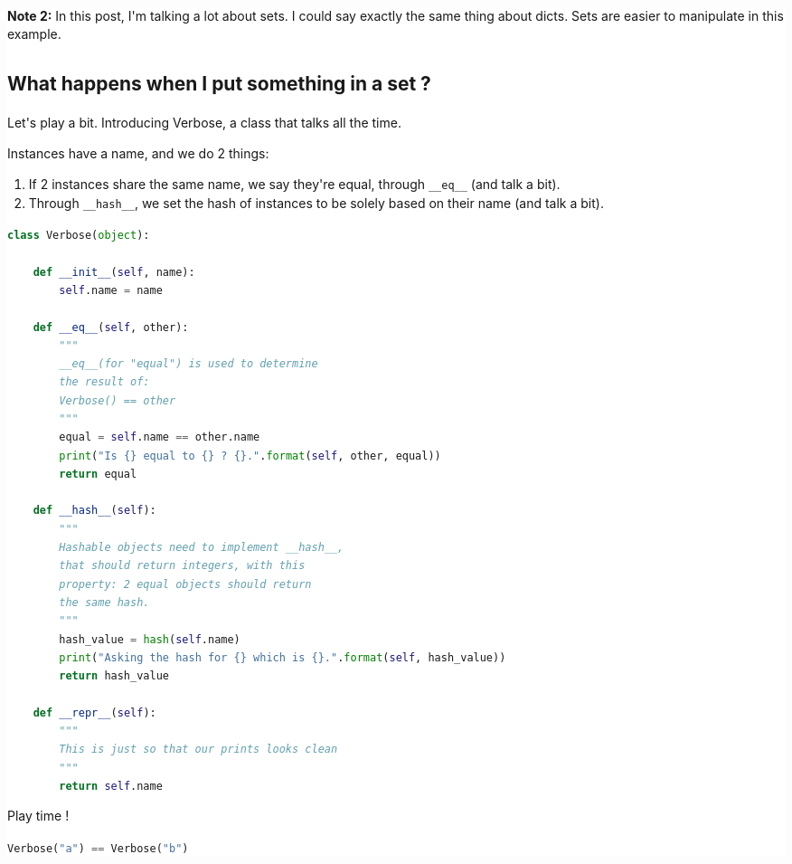 **Note 2:** In this post, I'm talking a lot about sets. I could say exactly the same thing about dicts. Sets are easier to manipulate in this example.

## What happens when I put something in a set ?

Let's play a bit. Introducing Verbose, a class that talks all the time.

Instances have a name, and we do 2 things:

 1. If 2 instances share the same name, we say they're equal, through `__eq__` (and talk a bit).
 2. Through `__hash__`, we set the hash of instances to be solely based on their name (and talk a bit).


```python
class Verbose(object):

    def __init__(self, name):
        self.name = name

    def __eq__(self, other):
        """
        __eq__(for "equal") is used to determine
        the result of:
        Verbose() == other
        """
        equal = self.name == other.name
        print("Is {} equal to {} ? {}.".format(self, other, equal))
        return equal

    def __hash__(self):
        """
        Hashable objects need to implement __hash__,
        that should return integers, with this
        property: 2 equal objects should return
        the same hash.
        """
        hash_value = hash(self.name)
        print("Asking the hash for {} which is {}.".format(self, hash_value))
        return hash_value

    def __repr__(self):
        """
        This is just so that our prints looks clean
        """
        return self.name
```

Play time !


```python
Verbose("a") == Verbose("b")
```
